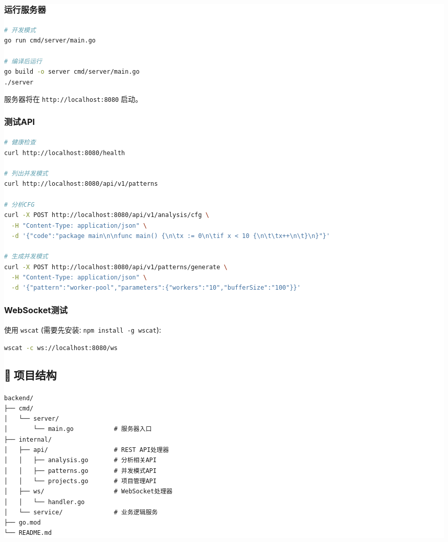 ### 运行服务器

```bash
# 开发模式
go run cmd/server/main.go

# 编译后运行
go build -o server cmd/server/main.go
./server
```

服务器将在 `http://localhost:8080` 启动。

### 测试API

```bash
# 健康检查
curl http://localhost:8080/health

# 列出并发模式
curl http://localhost:8080/api/v1/patterns

# 分析CFG
curl -X POST http://localhost:8080/api/v1/analysis/cfg \
  -H "Content-Type: application/json" \
  -d '{"code":"package main\n\nfunc main() {\n\tx := 0\n\tif x < 10 {\n\t\tx++\n\t}\n}"}'

# 生成并发模式
curl -X POST http://localhost:8080/api/v1/patterns/generate \
  -H "Content-Type: application/json" \
  -d '{"pattern":"worker-pool","parameters":{"workers":"10","bufferSize":"100"}}'
```

### WebSocket测试

使用 `wscat` (需要先安装: `npm install -g wscat`):

```bash
wscat -c ws://localhost:8080/ws
```

## 📁 项目结构

```text
backend/
├── cmd/
│   └── server/
│       └── main.go           # 服务器入口
├── internal/
│   ├── api/                  # REST API处理器
│   │   ├── analysis.go       # 分析相关API
│   │   ├── patterns.go       # 并发模式API
│   │   └── projects.go       # 项目管理API
│   ├── ws/                   # WebSocket处理器
│   │   └── handler.go
│   └── service/              # 业务逻辑服务
├── go.mod
└── README.md
```
